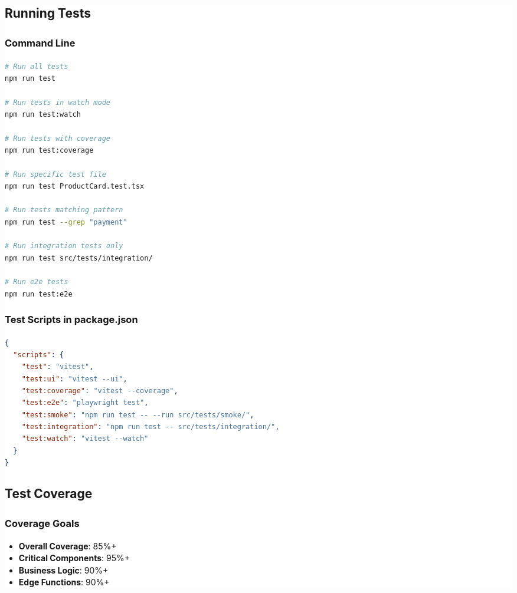 ## Running Tests

### Command Line

```bash
# Run all tests
npm run test

# Run tests in watch mode
npm run test:watch

# Run tests with coverage
npm run test:coverage

# Run specific test file
npm run test ProductCard.test.tsx

# Run tests matching pattern
npm run test --grep "payment"

# Run integration tests only
npm run test src/tests/integration/

# Run e2e tests
npm run test:e2e
```

### Test Scripts in package.json

```json
{
  "scripts": {
    "test": "vitest",
    "test:ui": "vitest --ui",
    "test:coverage": "vitest --coverage",
    "test:e2e": "playwright test",
    "test:smoke": "npm run test -- --run src/tests/smoke/",
    "test:integration": "npm run test -- src/tests/integration/",
    "test:watch": "vitest --watch"
  }
}
```

## Test Coverage

### Coverage Goals

- **Overall Coverage**: 85%+
- **Critical Components**: 95%+
- **Business Logic**: 90%+
- **Edge Functions**: 90%+
